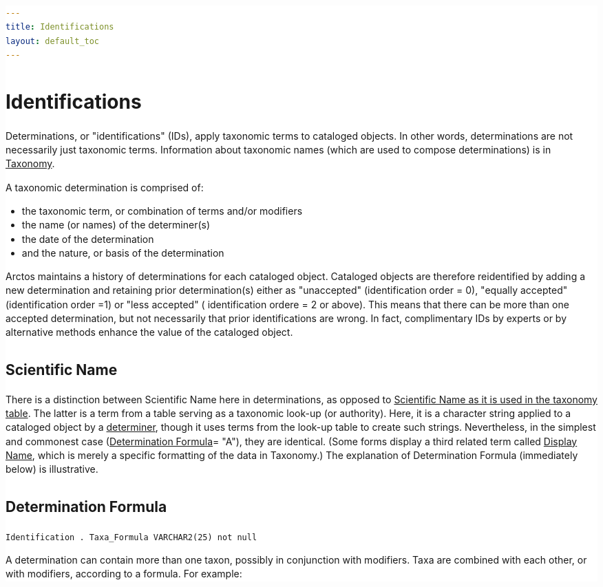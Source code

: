 ```yaml
---
title: Identifications
layout: default_toc
---
```


# Identifications

Determinations, or "identifications" (IDs), apply taxonomic terms to
cataloged objects. In other words, determinations are not necessarily just
taxonomic terms. Information about taxonomic names (which are used to
compose determinations) is in [Taxonomy](/documentation/taxonomy).

A taxonomic determination is comprised of:

-   the taxonomic term, or combination of terms and/or modifiers
-   the name (or names) of the determiner(s)
-   the date of the determination
-   and the nature, or basis of the determination

Arctos maintains a history of determinations for each cataloged object.
Cataloged objects are therefore reidentified by adding a new determination and
retaining prior determination(s) either as "unaccepted" (identification order = 0), "equally accepted" (identification order =1) or "less accepted" ( identification ordere = 2 or above). This means that there
can be more than one accepted determination, but not necessarily that prior
identifications are wrong. In fact, complimentary IDs by experts or by
alternative methods enhance the value of the cataloged object.

## Scientific Name

There is a distinction between Scientific Name here
in determinations, as opposed to [Scientific Name as it is used in the
taxonomy table](/documentation/taxonomy#taxon-name). The latter is a term from a
table serving as a taxonomic look-up (or authority). Here, it is a
character string applied to a cataloged object by a [determiner](#determiner), though
it uses terms from the look-up table to create such strings.
Nevertheless, in the simplest and commonest case ([Determination
Formula](#determination-formula)= "A"), they are identical. (Some forms display a
third related term called [Display Name](/documentation/taxonomy#editing), which
is merely a specific formatting of the data in Taxonomy.) The
explanation of Determination Formula (immediately below) is
illustrative.

## Determination Formula

`Identification . Taxa_Formula VARCHAR2(25) not null`

A determination can contain more than one taxon, possibly in conjunction
with modifiers. Taxa are combined with each other, or with modifiers,
according to a formula. For example:
